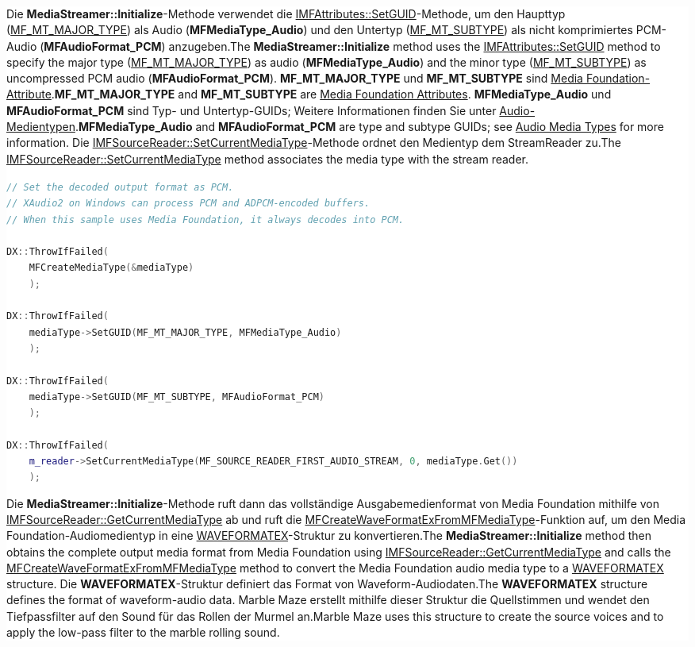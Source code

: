 <span data-ttu-id="7b060-251">Die **MediaStreamer::Initialize**-Methode verwendet die [IMFAttributes::SetGUID](https://msdn.microsoft.com/library/windows/desktop/bb970530)-Methode, um den Haupttyp ([MF_MT_MAJOR_TYPE](https://msdn.microsoft.com/library/windows/desktop/ms702272)) als Audio (**MFMediaType\_Audio**) und den Untertyp ([MF_MT_SUBTYPE](https://msdn.microsoft.com/library/windows/desktop/ms700208)) als nicht komprimiertes PCM-Audio (**MFAudioFormat\_PCM**) anzugeben.</span><span class="sxs-lookup"><span data-stu-id="7b060-251">The **MediaStreamer::Initialize** method uses the [IMFAttributes::SetGUID](https://msdn.microsoft.com/library/windows/desktop/bb970530) method to specify the major type ([MF_MT_MAJOR_TYPE](https://msdn.microsoft.com/library/windows/desktop/ms702272)) as audio (**MFMediaType\_Audio**) and the minor type ([MF_MT_SUBTYPE](https://msdn.microsoft.com/library/windows/desktop/ms700208)) as uncompressed PCM audio (**MFAudioFormat\_PCM**).</span></span> <span data-ttu-id="7b060-252">**MF_MT_MAJOR_TYPE** und **MF_MT_SUBTYPE** sind [Media Foundation-Attribute](https://msdn.microsoft.com/library/windows/desktop/ms696989).</span><span class="sxs-lookup"><span data-stu-id="7b060-252">**MF_MT_MAJOR_TYPE** and **MF_MT_SUBTYPE** are [Media Foundation Attributes](https://msdn.microsoft.com/library/windows/desktop/ms696989).</span></span> <span data-ttu-id="7b060-253">**MFMediaType_Audio** und **MFAudioFormat_PCM** sind Typ- und Untertyp-GUIDs; Weitere Informationen finden Sie unter [Audio-Medientypen](https://msdn.microsoft.com/library/windows/desktop/bb530108).</span><span class="sxs-lookup"><span data-stu-id="7b060-253">**MFMediaType_Audio** and **MFAudioFormat_PCM** are type and subtype GUIDs; see [Audio Media Types](https://msdn.microsoft.com/library/windows/desktop/bb530108) for more information.</span></span> <span data-ttu-id="7b060-254">Die [IMFSourceReader::SetCurrentMediaType](https://msdn.microsoft.com/library/windows/desktop/dd374667)-Methode ordnet den Medientyp dem StreamReader zu.</span><span class="sxs-lookup"><span data-stu-id="7b060-254">The [IMFSourceReader::SetCurrentMediaType](https://msdn.microsoft.com/library/windows/desktop/dd374667) method associates the media type with the stream reader.</span></span>

```cpp
// Set the decoded output format as PCM. 
// XAudio2 on Windows can process PCM and ADPCM-encoded buffers. 
// When this sample uses Media Foundation, it always decodes into PCM.

DX::ThrowIfFailed(
    MFCreateMediaType(&mediaType)
    );

DX::ThrowIfFailed(
    mediaType->SetGUID(MF_MT_MAJOR_TYPE, MFMediaType_Audio)
    );

DX::ThrowIfFailed(
    mediaType->SetGUID(MF_MT_SUBTYPE, MFAudioFormat_PCM)
    );

DX::ThrowIfFailed(
    m_reader->SetCurrentMediaType(MF_SOURCE_READER_FIRST_AUDIO_STREAM, 0, mediaType.Get())
    );
```

<span data-ttu-id="7b060-255">Die **MediaStreamer::Initialize**-Methode ruft dann das vollständige Ausgabemedienformat von Media Foundation mithilfe von [IMFSourceReader::GetCurrentMediaType](https://msdn.microsoft.com/library/windows/desktop/dd374660) ab und ruft die [MFCreateWaveFormatExFromMFMediaType](https://msdn.microsoft.com/library/windows/desktop/ms702177)-Funktion auf, um den Media Foundation-Audiomedientyp in eine [WAVEFORMATEX](https://msdn.microsoft.com/library/windows/hardware/ff538799)-Struktur zu konvertieren.</span><span class="sxs-lookup"><span data-stu-id="7b060-255">The **MediaStreamer::Initialize** method then obtains the complete output media format from Media Foundation using [IMFSourceReader::GetCurrentMediaType](https://msdn.microsoft.com/library/windows/desktop/dd374660) and calls the [MFCreateWaveFormatExFromMFMediaType](https://msdn.microsoft.com/library/windows/desktop/ms702177) method to convert the Media Foundation audio media type to a [WAVEFORMATEX](https://msdn.microsoft.com/library/windows/hardware/ff538799) structure.</span></span> <span data-ttu-id="7b060-256">Die **WAVEFORMATEX**-Struktur definiert das Format von Waveform-Audiodaten.</span><span class="sxs-lookup"><span data-stu-id="7b060-256">The **WAVEFORMATEX** structure defines the format of waveform-audio data.</span></span> <span data-ttu-id="7b060-257">Marble Maze erstellt mithilfe dieser Struktur die Quellstimmen und wendet den Tiefpassfilter auf den Sound für das Rollen der Murmel an.</span><span class="sxs-lookup"><span data-stu-id="7b060-257">Marble Maze uses this structure to create the source voices and to apply the low-pass filter to the marble rolling sound.</span></span>
